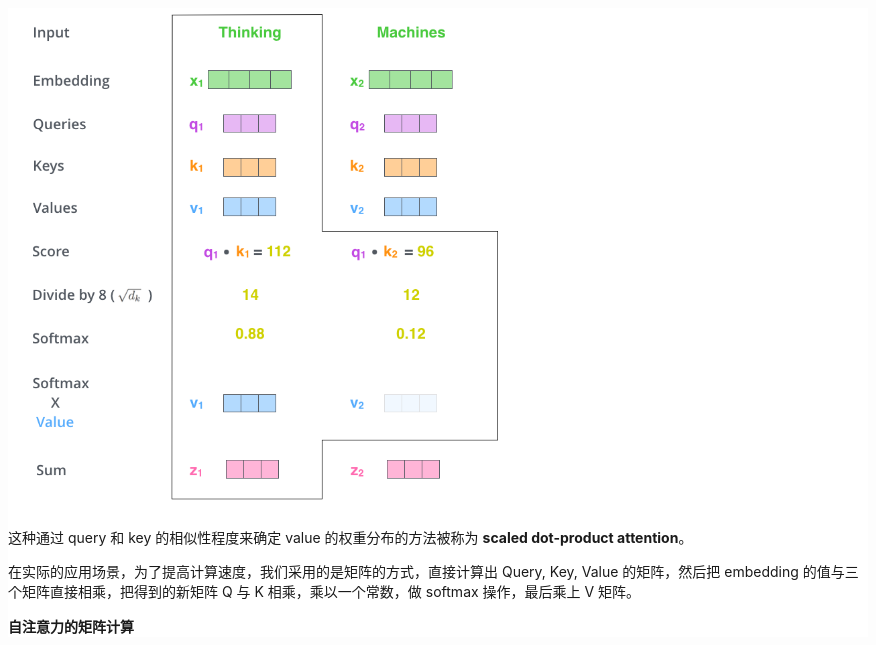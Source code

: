 <img src="..\..\Img\NLP\机器翻译\03.NMT\12.png" alt="Input  Embedding  Queries  Keys  Values  Score  Divide by 8 ( V/L )  Softmax  Softmax  x  Value  Thinking  q, • = 112  14  0.88  Machines  qi k2 = 96  12  0.12 " style="zoom: 67%;" />

这种通过 query 和 key 的相似性程度来确定 value 的权重分布的方法被称为 **scaled dot-product attention**。

在实际的应用场景，为了提高计算速度，我们采用的是矩阵的方式，直接计算出 Query, Key, Value 的矩阵，然后把 embedding 的值与三个矩阵直接相乘，把得到的新矩阵 Q 与 K 相乘，乘以一个常数，做 softmax 操作，最后乘上 V 矩阵。

**自注意力的矩阵计算**
